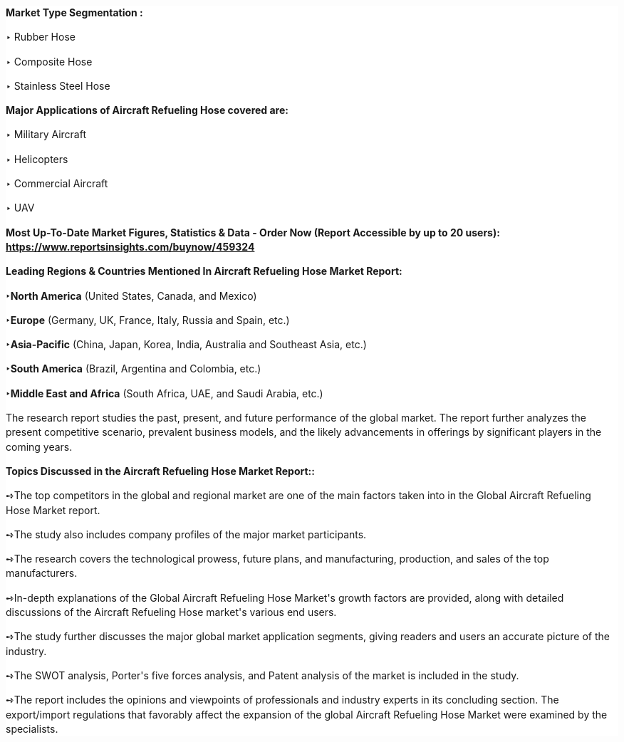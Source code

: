 <strong>Market Type Segmentation :</strong>

‣ Rubber Hose

‣ Composite Hose

‣ Stainless Steel Hose

<strong>Major Applications of Aircraft Refueling Hose covered are:</strong>

‣ Military Aircraft

‣ Helicopters

‣ Commercial Aircraft

‣ UAV

<strong>Most Up-To-Date Market Figures, Statistics & Data - Order Now (Report Accessible by up to 20 users): <a href=https://www.reportsinsights.com/buynow/459324>https://www.reportsinsights.com/buynow/459324</a></strong>

<strong>Leading Regions &amp; Countries Mentioned In Aircraft Refueling Hose Market Report:</strong>

<strong>‣North America</strong> (United States, Canada, and Mexico)

<strong>‣Europe</strong> (Germany, UK, France, Italy, Russia and Spain, etc.)

<strong>‣Asia-Pacific</strong> (China, Japan, Korea, India, Australia and Southeast Asia, etc.)

<strong>‣South America</strong> (Brazil, Argentina and Colombia, etc.)

<strong>‣Middle East and Africa</strong> (South Africa, UAE, and Saudi Arabia, etc.)

The research report studies the past, present, and future performance of the global market. The report further analyzes the present competitive scenario, prevalent business models, and the likely advancements in offerings by significant players in the coming years.

<strong>Topics Discussed in the Aircraft Refueling Hose Market Report::</strong>

➺The top competitors in the global and regional market are one of the main factors taken into in the Global Aircraft Refueling Hose Market report.

➺The study also includes company profiles of the major market participants.

➺The research covers the technological prowess, future plans, and manufacturing, production, and sales of the top manufacturers.

➺In-depth explanations of the Global Aircraft Refueling Hose Market's growth factors are provided, along with detailed discussions of the Aircraft Refueling Hose market's various end users.

➺The study further discusses the major global market application segments, giving readers and users an accurate picture of the industry.

➺The SWOT analysis, Porter's five forces analysis, and Patent analysis of the market is included in the study.

➺The report includes the opinions and viewpoints of professionals and industry experts in its concluding section. The export/import regulations that favorably affect the expansion of the global Aircraft Refueling Hose Market were examined by the specialists.
